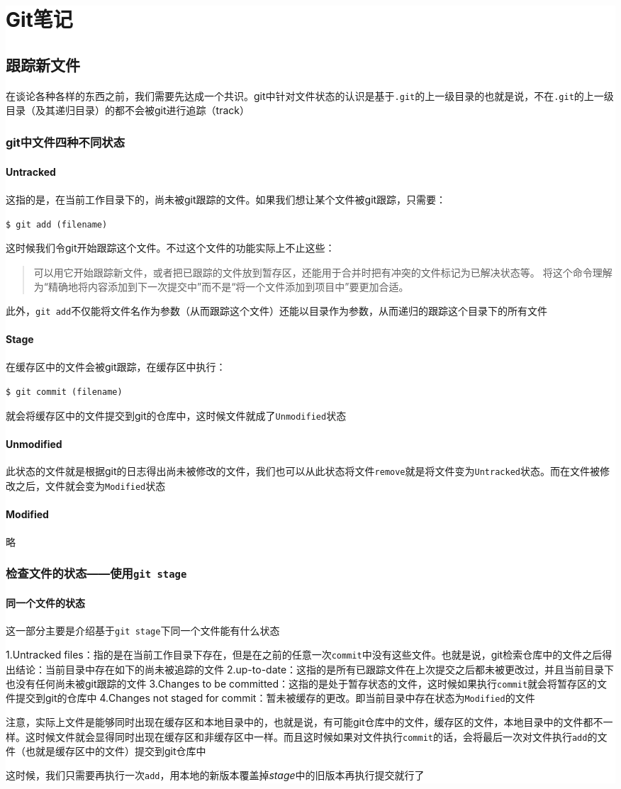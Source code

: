 # Git笔记

## 跟踪新文件

在谈论各种各样的东西之前，我们需要先达成一个共识。git中针对文件状态的认识是基于`.git`的上一级目录的也就是说，不在`.git`的上一级目录（及其递归目录）的都不会被git进行追踪（track）

### git中文件四种不同状态

#### Untracked

这指的是，在当前工作目录下的，尚未被git跟踪的文件。如果我们想让某个文件被git跟踪，只需要：

~~~ Linux
$ git add (filename)
~~~

这时候我们令git开始跟踪这个文件。不过这个文件的功能实际上不止这些：
> 可以用它开始跟踪新文件，或者把已跟踪的文件放到暂存区，还能用于合并时把有冲突的文件标记为已解决状态等。 将这个命令理解为“精确地将内容添加到下一次提交中”而不是“将一个文件添加到项目中”要更加合适。

此外，`git add`不仅能将文件名作为参数（从而跟踪这个文件）还能以目录作为参数，从而递归的跟踪这个目录下的所有文件

#### Stage

在缓存区中的文件会被git跟踪，在缓存区中执行：

~~~Linux
$ git commit (filename)
~~~

就会将缓存区中的文件提交到git的仓库中，这时候文件就成了`Unmodified`状态

#### Unmodified

此状态的文件就是根据git的日志得出尚未被修改的文件，我们也可以从此状态将文件`remove`就是将文件变为`Untracked`状态。而在文件被修改之后，文件就会变为`Modified`状态

#### Modified

略

### 检查文件的状态——使用`git stage`

#### 同一个文件的状态

这一部分主要是介绍基于`git stage`下同一个文件能有什么状态

1.Untracked files：指的是在当前工作目录下存在，但是在之前的任意一次`commit`中没有这些文件。也就是说，git检索仓库中的文件之后得出结论：当前目录中存在如下的尚未被追踪的文件
2.up-to-date：这指的是所有已跟踪文件在上次提交之后都未被更改过，并且当前目录下也没有任何尚未被git跟踪的文件
3.Changes to be committed：这指的是处于暂存状态的文件，这时候如果执行`commit`就会将暂存区的文件提交到git的仓库中
4.Changes not staged for commit：暂未被缓存的更改。即当前目录中存在状态为`Modified`的文件

注意，实际上文件是能够同时出现在缓存区和本地目录中的，也就是说，有可能git仓库中的文件，缓存区的文件，本地目录中的文件都不一样。这时候文件就会显得同时出现在缓存区和非缓存区中一样。而且这时候如果对文件执行`commit`的话，会将最后一次对文件执行`add`的文件（也就是缓存区中的文件）提交到git仓库中

这时候，我们只需要再执行一次`add`，用本地的新版本覆盖掉*stage*中的旧版本再执行提交就行了
